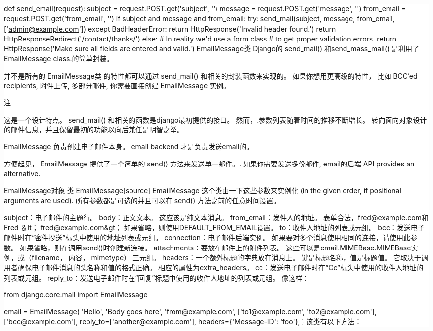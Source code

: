 def send_email(request):
    subject = request.POST.get('subject', '')
    message = request.POST.get('message', '')
    from_email = request.POST.get('from_email', '')
    if subject and message and from_email:
        try:
            send_mail(subject, message, from_email, ['admin@example.com'])
        except BadHeaderError:
            return HttpResponse('Invalid header found.')
        return HttpResponseRedirect('/contact/thanks/')
    else:
        # In reality we'd use a form class
        # to get proper validation errors.
        return HttpResponse('Make sure all fields are entered and valid.')
EmailMessage类
Django的 send_mail() 和send_mass_mail() 是利用了EmailMessage class.的简单封装。

并不是所有的 EmailMessage类 的特性都可以通过 send_mail() 和相关的封装函数来实现的。 如果你想用更高级的特性， 比如 BCC’ed recipients, 附件上传, 多部分邮件, 你需要直接创建 EmailMessage 实例。

注

这是一个设计特点。 send_mail() 和相关的函数是django最初提供的接口。 然而，.参数列表随着时间的推移不断增长。 转向面向对象设计的邮件信息，并且保留最初的功能以向后兼任是明智之举。

EmailMessage 负责创建电子邮件本身。 email backend 才是负责发送email的。

方便起见， EmailMessage 提供了一个简单的 send() 方法来发送单一邮件。. 如果你需要发送多份邮件, email的后端 API provides an alternative.

EmailMessage对象
类 EmailMessage[source]
EmailMessage 这个类由一下这些参数来实例化 (in the given order, if positional arguments are used). 所有参数都是可选的并且可以在 send() 方法之前的任意时间设置。

subject：电子邮件的主题行。
body：正文文本。 这应该是纯文本消息。
from_email：发件人的地址。 表单合法，fred@example.com和Fred ＆lt； fred@example.com&gt； 如果省略，则使用DEFAULT_FROM_EMAIL设置。
to：收件人地址的列表或元组。
bcc：发送电子邮件时在“密件抄送”标头中使用的地址列表或元组。
connection：电子邮件后端实例。 如果要对多个消息使用相同的连接，请使用此参数。 如果省略，则在调用send()时创建新连接。
attachments：要放在邮件上的附件列表。 这些可以是email.MIMEBase.MIMEBase实例，或（filename， 内容， mimetype） 三元组。
headers：一个额外标题的字典放在消息上。 键是标题名称，值是标题值。 它取决于调用者确保电子邮件消息的头名称和值的格式正确。 相应的属性为extra_headers。
cc：发送电子邮件时在“Cc”标头中使用的收件人地址的列表或元组。
reply_to：发送电子邮件时在“回复”标题中使用的收件人地址的列表或元组。
像这样：

from django.core.mail import EmailMessage

email = EmailMessage(
    'Hello',
    'Body goes here',
    'from@example.com',
    ['to1@example.com', 'to2@example.com'],
    ['bcc@example.com'],
    reply_to=['another@example.com'],
    headers={'Message-ID': 'foo'},
)
该类有以下方法：
